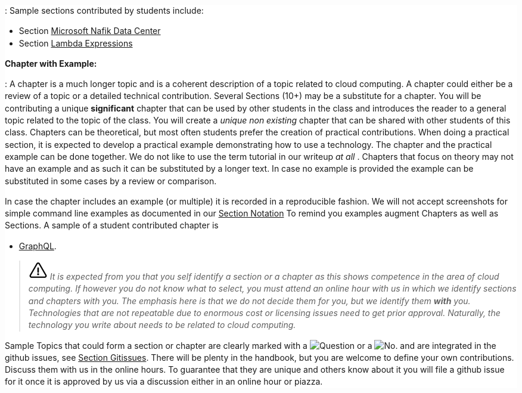 :  Sample sections contributed by students include:

   * Section [Microsoft Nafik Data Center](#sec:natick)
   * Section [Lambda Expressions](#lambda-expressions)

**Chapter with Example:**

: A chapter is a much longer topic and is a coherent description of a
  topic related to cloud computing. A chapter could either be a review
  of a topic or a detailed technical contribution. Several Sections
  (10+) may be a substitute for a chapter.  You will be contributing a
  unique **significant** chapter that can be used by other students in
  the class and introduces the reader to a general topic related to
  the topic of the class.  You will create a *unique non existing*
  chapter that can be shared with other students of this
  class. Chapters can be theoretical, but most often students prefer
  the creation of practical contributions.  When doing a practical
  section, it is expected to develop a practical example demonstrating
  how to use a technology. The chapter and the practical example can
  be done together. We do not like to use the term tutorial in our
  writeup *at all* . Chapters that focus on theory may not have an
  example and as such it can be substituted by a longer text. In case
  no example is provided the example can be substituted in some cases
  by a review or comparison.

  In case the chapter includes an example (or multiple) it is recorded
  in a reproducible fashion. We will not accept screenshots for simple
  command line examples as documented in our
  [Section Notation](#sec:notation) To remind you examples augment
  Chapters as well as Sections. A sample of a student contributed
  chapter is

   * [GraphQL](#s-graphql).


> ![Warning](images/warning.png) *It is expected from you that you self identify a section
> or a chapter as this shows competence in the area of cloud
> computing. If however you do not know what to select, you must attend
> an online hour with us in which we identify sections and chapters with
> you. The emphasis here is that we do not decide them for you, but we
> identify them **with** you. Technologies that are not repeatable due
> to enormous cost or licensing issues need to get prior
> approval. Naturally, the technology you write about needs to be related
> to cloud computing.*

Sample Topics that could form a section or chapter are clearly marked
with a ![Question](images/question.png) or a ![No](images/no.png). and are integrated in the github
issues, see [Section Gitissues](#sec:gitissues-list). There will be
plenty in the handbook, but you are welcome to define your own
contributions. Discuss them with us in the online hours. To guarantee
that they are unique and others know about it you will file a github
issue for it once it is approved by us via a discussion either in an
online hour or piazza.

